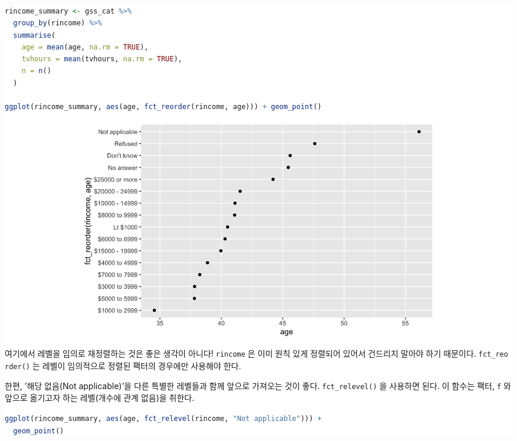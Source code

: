 
```r
rincome_summary <- gss_cat %>%
  group_by(rincome) %>%
  summarise(
    age = mean(age, na.rm = TRUE),
    tvhours = mean(tvhours, na.rm = TRUE),
    n = n()
  )

ggplot(rincome_summary, aes(age, fct_reorder(rincome, age))) + geom_point()
```

<img src="factors_files/figure-html/unnamed-chunk-18-1.png" width="70%" style="display: block; margin: auto;" />

여기에서 레벨을 임의로 재정렬하는 것은 좋은 생각이 아니다! `rincome` 은 이미 원칙 있게 정렬되어 있어서 건드리지 말아야 하기 때문이다. `fct_reorder()` 는 레벨이 임의적으로 정렬된 팩터의 경우에만 사용해야 한다.
 
한편, ’해당 없음(Not applicable)’을 다른 특별한 레벨들과 함께 앞으로 가져오는 것이 좋다. `fct_relevel()` 을 사용하면 된다. 이 함수는 팩터, `f` 와 앞으로 옮기고자 하는 레벨(개수에 관계 없음)을 취한다. 


```r
ggplot(rincome_summary, aes(age, fct_relevel(rincome, "Not applicable"))) +
  geom_point()
```
